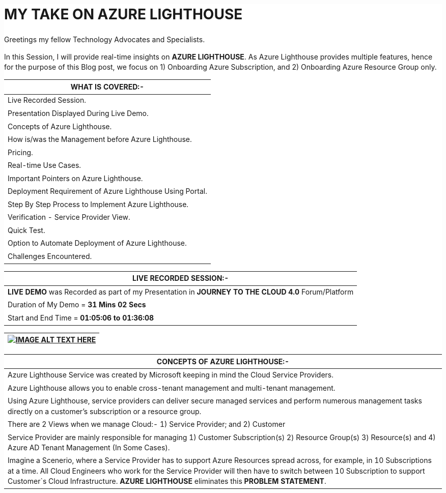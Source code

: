 # MY TAKE ON AZURE LIGHTHOUSE

Greetings my fellow Technology Advocates and Specialists.

In this Session, I will provide real-time insights on __AZURE LIGHTHOUSE__. As Azure Lighthouse provides multiple features, hence for the purpose of this Blog post, we focus on 1) Onboarding Azure Subscription, and 2) Onboarding Azure Resource Group only.

| __WHAT IS COVERED:-__ |
| --------- | 
| Live Recorded Session. |
| Presentation Displayed During Live Demo. |
| Concepts of Azure Lighthouse. |
| How is/was the Management before Azure Lighthouse. |
| Pricing. |
| Real-time Use Cases. |
| Important Pointers on Azure Lighthouse. |
| Deployment Requirement of Azure Lighthouse Using Portal. |
| Step By Step Process to Implement Azure Lighthouse. |
| Verification - Service Provider View. |
| Quick Test. |
| Option to Automate Deployment of Azure Lighthouse. |
| Challenges Encountered. |


| __LIVE RECORDED SESSION:-__ |
| --------- |
| __LIVE DEMO__ was Recorded as part of my Presentation in __JOURNEY TO THE CLOUD 4.0__ Forum/Platform |
| Duration of My Demo = __31 Mins 02 Secs__ |
| Start and End Time = __01:05:06 to 01:36:08__ |


| [![IMAGE ALT TEXT HERE](https://img.youtube.com/vi/C0s6A758mn0/0.jpg)](https://www.youtube.com/watch?v=C0s6A758mn0) |
| --------- |


| __CONCEPTS OF AZURE LIGHTHOUSE:-__ |
| --------- | 
| Azure Lighthouse Service was created by Microsoft keeping in mind the Cloud Service Providers. |
| Azure Lighthouse allows you to enable cross-tenant management and multi-tenant management. |
| Using Azure Lighthouse, service providers can deliver secure managed services and perform numerous management tasks directly on a customer’s subscription or a resource group. |
| There are 2 Views when we manage Cloud:- 1) Service Provider; and  2) Customer |
| Service Provider are mainly responsible for managing 1) Customer Subscription(s) 2) Resource Group(s) 3) Resource(s) and 4) Azure AD Tenant Management (In Some Cases).|
| Imagine a Scenerio, where a Service Provider has to support Azure Resources spread across, for example, in 10 Subscriptions at a time. All Cloud Engineers who work for the Service Provider will then have to switch between 10 Subscription to support Customer`s Cloud Infrastructure. __AZURE LIGHTHOUSE__ eliminates this __PROBLEM STATEMENT__. |
